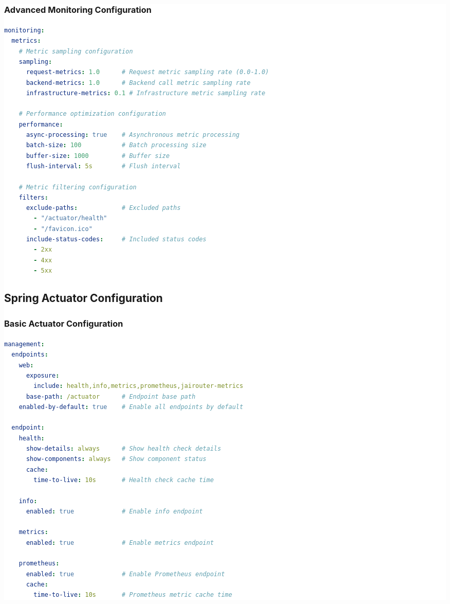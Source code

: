```yaml
```

### Advanced Monitoring Configuration

```yaml
monitoring:
  metrics:
    # Metric sampling configuration
    sampling:
      request-metrics: 1.0      # Request metric sampling rate (0.0-1.0)
      backend-metrics: 1.0      # Backend call metric sampling rate
      infrastructure-metrics: 0.1 # Infrastructure metric sampling rate
    
    # Performance optimization configuration
    performance:
      async-processing: true    # Asynchronous metric processing
      batch-size: 100           # Batch processing size
      buffer-size: 1000         # Buffer size
      flush-interval: 5s        # Flush interval
    
    # Metric filtering configuration
    filters:
      exclude-paths:            # Excluded paths
        - "/actuator/health"
        - "/favicon.ico"
      include-status-codes:     # Included status codes
        - 2xx
        - 4xx
        - 5xx
```

## Spring Actuator Configuration

### Basic Actuator Configuration

```yaml
management:
  endpoints:
    web:
      exposure:
        include: health,info,metrics,prometheus,jairouter-metrics
      base-path: /actuator      # Endpoint base path
    enabled-by-default: true    # Enable all endpoints by default
  
  endpoint:
    health:
      show-details: always      # Show health check details
      show-components: always   # Show component status
      cache:
        time-to-live: 10s       # Health check cache time
    
    info:
      enabled: true             # Enable info endpoint
    
    metrics:
      enabled: true             # Enable metrics endpoint
    
    prometheus:
      enabled: true             # Enable Prometheus endpoint
      cache:
        time-to-live: 10s       # Prometheus metric cache time
```
